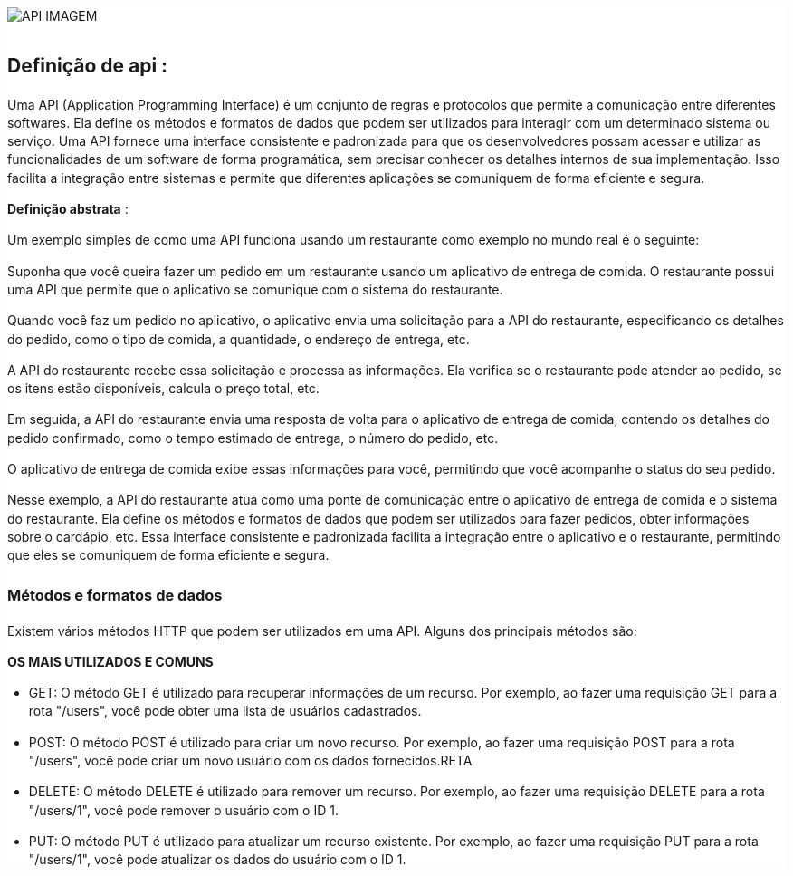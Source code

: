![API IMAGEM](https://velog.velcdn.com/images/yhko1992/post/f9311e90-0043-46a9-a935-9bfe85b985c4/image.png)

## Definição de api :
Uma API (Application Programming Interface) é um conjunto de regras e protocolos que permite a comunicação entre diferentes softwares. Ela define os métodos e formatos de dados que podem ser utilizados para interagir com um determinado sistema ou serviço. Uma API fornece uma interface consistente e padronizada para que os desenvolvedores possam acessar e utilizar as funcionalidades de um software de forma programática, sem precisar conhecer os detalhes internos de sua implementação. Isso facilita a integração entre sistemas e permite que diferentes aplicações se comuniquem de forma eficiente e segura.

**Definição abstrata** :

Um exemplo simples de como uma API funciona usando um restaurante como exemplo no mundo real é o seguinte:

Suponha que você queira fazer um pedido em um restaurante usando um aplicativo de entrega de comida. O restaurante possui uma API que permite que o aplicativo se comunique com o sistema do restaurante.

Quando você faz um pedido no aplicativo, o aplicativo envia uma solicitação para a API do restaurante, especificando os detalhes do pedido, como o tipo de comida, a quantidade, o endereço de entrega, etc.

A API do restaurante recebe essa solicitação e processa as informações. Ela verifica se o restaurante pode atender ao pedido, se os itens estão disponíveis, calcula o preço total, etc.

Em seguida, a API do restaurante envia uma resposta de volta para o aplicativo de entrega de comida, contendo os detalhes do pedido confirmado, como o tempo estimado de entrega, o número do pedido, etc.

O aplicativo de entrega de comida exibe essas informações para você, permitindo que você acompanhe o status do seu pedido.

Nesse exemplo, a API do restaurante atua como uma ponte de comunicação entre o aplicativo de entrega de comida e o sistema do restaurante. Ela define os métodos e formatos de dados que podem ser utilizados para fazer pedidos, obter informações sobre o cardápio, etc. Essa interface consistente e padronizada facilita a integração entre o aplicativo e o restaurante, permitindo que eles se comuniquem de forma eficiente e segura.

### Métodos e formatos de dados
Existem vários métodos HTTP que podem ser utilizados em uma API. Alguns dos principais métodos são:

**OS MAIS UTILIZADOS E COMUNS**
- GET: O método GET é utilizado para recuperar informações de um recurso. Por exemplo, ao fazer uma requisição GET para a rota "/users", você pode obter uma lista de usuários cadastrados.

- POST: O método POST é utilizado para criar um novo recurso. Por exemplo, ao fazer uma requisição POST para a rota "/users", você pode criar um novo usuário com os dados fornecidos.RETA

- DELETE: O método DELETE é utilizado para remover um recurso. Por exemplo, ao fazer uma requisição DELETE para a rota "/users/1", você pode remover o usuário com o ID 1.

- PUT: O método PUT é utilizado para atualizar um recurso existente. Por exemplo, ao fazer uma requisição PUT para a rota "/users/1", você pode atualizar os dados do usuário com o ID 1.
